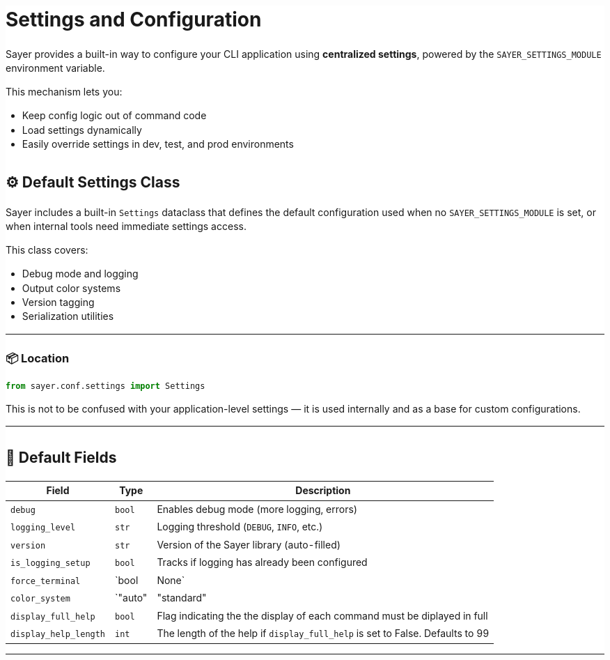 # Settings and Configuration

Sayer provides a built-in way to configure your CLI application using **centralized settings**, powered by the `SAYER_SETTINGS_MODULE` environment variable.

This mechanism lets you:

- Keep config logic out of command code
- Load settings dynamically
- Easily override settings in dev, test, and prod environments

## ⚙️ Default Settings Class

Sayer includes a built-in `Settings` dataclass that defines the default configuration used when no `SAYER_SETTINGS_MODULE` is set,
or when internal tools need immediate settings access.

This class covers:

- Debug mode and logging
- Output color systems
- Version tagging
- Serialization utilities

---

### 📦 Location

```python
from sayer.conf.settings import Settings
```

This is not to be confused with your application-level settings — it is used internally and as a base for custom configurations.

---

## 🧾 Default Fields

| Field                | Type                                   | Description                                     |
| -------------------- | -------------------------------------- | ----------------------------------------------- |
| `debug`              | `bool`                                 | Enables debug mode (more logging, errors)       |
| `logging_level`      | `str`                                  | Logging threshold (`DEBUG`, `INFO`, etc.)       |
| `version`            | `str`                                  | Version of the Sayer library (auto-filled)      |
| `is_logging_setup`   | `bool`                                 | Tracks if logging has already been configured   |
| `force_terminal`     | `bool | None`                          | Force terminal output regardless of environment |
| `color_system`       | `"auto" | "standard" | "256" | ...`    | Controls terminal color profile                 |
| `display_full_help`  | `bool`                                 | Flag indicating the the display of each command must be diplayed in full |
| `display_help_length` | `int`                                 | The length of the help if `display_full_help` is set to False. Defaults to 99 |

---